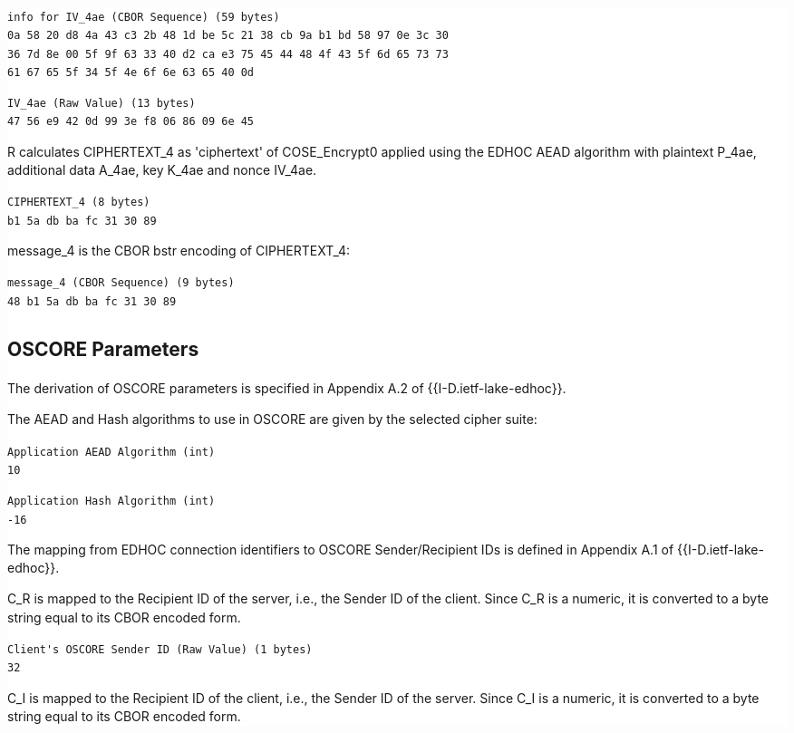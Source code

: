 ~~~~~~~~
info for IV_4ae (CBOR Sequence) (59 bytes)
0a 58 20 d8 4a 43 c3 2b 48 1d be 5c 21 38 cb 9a b1 bd 58 97 0e 3c 30
36 7d 8e 00 5f 9f 63 33 40 d2 ca e3 75 45 44 48 4f 43 5f 6d 65 73 73
61 67 65 5f 34 5f 4e 6f 6e 63 65 40 0d
~~~~~~~~

~~~~~~~~
IV_4ae (Raw Value) (13 bytes)
47 56 e9 42 0d 99 3e f8 06 86 09 6e 45
~~~~~~~~

  R calculates CIPHERTEXT_4 as 'ciphertext' of COSE_Encrypt0 applied
  using the EDHOC AEAD algorithm with plaintext P_4ae, additional data
  A_4ae, key K_4ae and nonce IV_4ae.


~~~~~~~~
CIPHERTEXT_4 (8 bytes)
b1 5a db ba fc 31 30 89
~~~~~~~~

message_4 is the CBOR bstr encoding of CIPHERTEXT_4:

~~~~~~~~
message_4 (CBOR Sequence) (9 bytes)
48 b1 5a db ba fc 31 30 89
~~~~~~~~


## OSCORE Parameters

  The derivation of OSCORE parameters is specified in Appendix A.2 of {{I-D.ietf-lake-edhoc}}.

  The AEAD and Hash algorithms to use in OSCORE are given by the selected cipher suite:

~~~~~~~~
Application AEAD Algorithm (int)
10
~~~~~~~~

~~~~~~~~
Application Hash Algorithm (int)
-16
~~~~~~~~

  The mapping from EDHOC connection identifiers to OSCORE Sender/Recipient IDs is defined in Appendix A.1 of {{I-D.ietf-lake-edhoc}}.

  C_R is mapped to the Recipient ID of the server, i.e., the Sender ID of the client. Since C_R is a numeric, it is converted to a byte string equal to its CBOR encoded form. 

~~~~~~~~
Client's OSCORE Sender ID (Raw Value) (1 bytes)
32
~~~~~~~~

  C_I is mapped to the Recipient ID of the client, i.e., the Sender ID of the server. Since C_I is a numeric, it is converted to a byte string equal to its CBOR encoded form.
